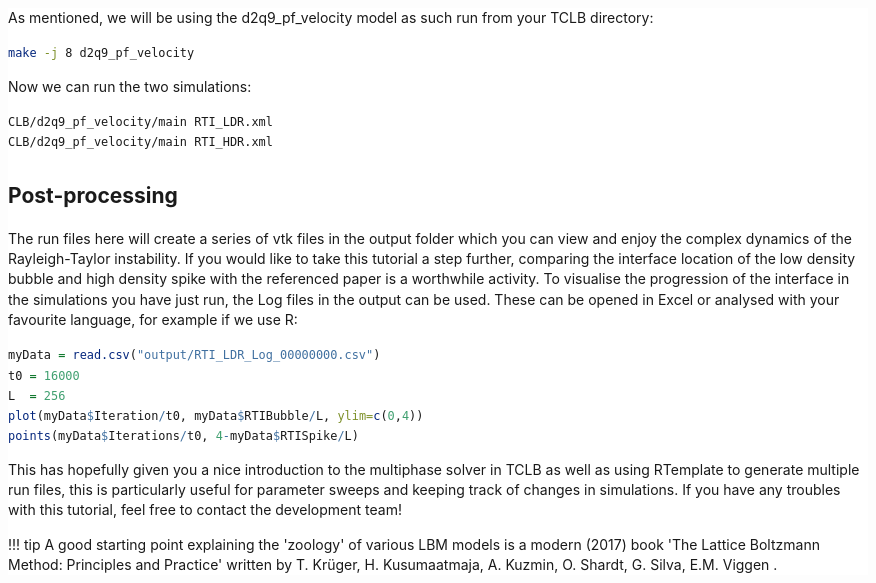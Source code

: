 As mentioned, we will be using the d2q9_pf_velocity model as such run from your TCLB directory:
```bash
make -j 8 d2q9_pf_velocity
```

Now we can run the two simulations:
```bash
CLB/d2q9_pf_velocity/main RTI_LDR.xml
CLB/d2q9_pf_velocity/main RTI_HDR.xml
```

## Post-processing
The run files here will create a series of vtk files in the output folder which you can view and enjoy the complex dynamics of the Rayleigh-Taylor instability. If you would like to take this tutorial a step further, comparing the interface location of the low density bubble and high density spike with the referenced paper is a worthwhile activity. To visualise the progression of the interface in the simulations you have just run, the Log files in the output can be used. These can be opened in Excel or analysed with your favourite language, for example if we use R:
```R
myData = read.csv("output/RTI_LDR_Log_00000000.csv")
t0 = 16000
L  = 256
plot(myData$Iteration/t0, myData$RTIBubble/L, ylim=c(0,4))
points(myData$Iterations/t0, 4-myData$RTISpike/L)

```

This has hopefully given you a nice introduction to the multiphase solver in TCLB as well as using RTemplate to generate multiple run files, this is particularly useful for parameter sweeps and keeping track of changes in simulations. If you have any troubles with this tutorial, feel free to contact the development team! 


!!! tip
		A good starting point explaining the 'zoology' of various LBM models is a modern (2017) book
		'The Lattice Boltzmann Method: Principles and Practice'
		written by  T. Krüger, H. Kusumaatmaja, A. Kuzmin, O. Shardt, G. Silva, E.M. Viggen .


[^1]: LINK TO THE GIT PAGE FOR THE GEOMETRY 
